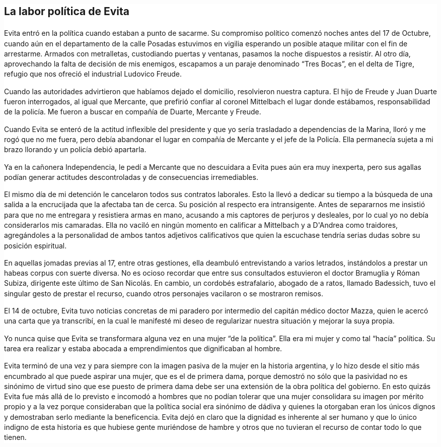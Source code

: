 ## La labor política de Evita

Evita entró en la política cuando estaban a punto de sacarme. Su compromiso político comenzó
noches antes del 17 de Octubre, cuando aún en el departamento de la calle Posadas estuvimos en
vigilia esperando un posible ataque militar con el fin de arrestarme. Armados con metralletas,
custodiando puertas y ventanas, pasamos la noche dispuestos a resistir.
Al otro día, aprovechando la falta de decisión de mis enemigos, escapamos a un paraje
denominado “Tres Bocas”, en el delta de Tigre, refugio que nos ofreció el industrial Ludovico
Freude.

Cuando las autoridades advirtieron que habíamos dejado el domicilio, resolvieron nuestra
captura. El hijo de Freude y Juan Duarte fueron interrogados, al igual que Mercante, que prefirió
confiar al coronel Mittelbach el lugar donde estábamos, responsabilidad de la policía. Me fueron a
buscar en compañía de Duarte, Mercante y Freude.

Cuando Evita se enteró de la actitud inflexible del presidente y que yo sería trasladado a
dependencias de la Marina, lloró y me rogó que no me fuera, pero debía abandonar el lugar en
compañía de Mercante y el jefe de la Policía. Ella permanecía sujeta a mi brazo llorando y un
policía debió apartarla.

Ya en la cañonera Independencia, le pedí a Mercante que no descuidara a Evita pues aún era
muy inexperta, pero sus agallas podían generar actitudes descontroladas y de consecuencias
irremediables.

El mismo día de mi detención le cancelaron todos sus contratos laborales. Esto la llevó a
dedicar su tiempo a la búsqueda de una salida a la encrucijada que la afectaba tan de cerca. Su
posición al respecto era intransigente. Antes de separarnos me insistió para que no me entregara y
resistiera armas en mano, acusando a mis captores de perjuros y desleales, por lo cual yo no debía
considerarlos mis camaradas. Ella no vaciló en ningún momento en calificar a Mittelbach y a
D'Andrea como traidores, agregándoles a la personalidad de ambos tantos adjetivos calificativos
que quien la escuchase tendría serias dudas sobre su posición espiritual.

En aquellas jomadas previas al 17, entre otras gestiones, ella deambuló entrevistando a varios
letrados, instándolos a prestar un habeas corpus con suerte diversa. No es ocioso recordar que
entre sus consultados estuvieron el doctor Bramuglia y Róman Subiza, dirigente este último de
San Nicolás. En cambio, un cordobés estrafalario, abogado de a ratos, llamado Badessich, tuvo el
singular gesto de prestar el recurso, cuando otros personajes vacilaron o se mostraron remisos.

El 14 de octubre, Evita tuvo noticias concretas de mi paradero por intermedio del capitán
médico doctor Mazza, quien le acercó una carta que ya transcribí, en la cual le manifesté mi deseo
de regularizar nuestra situación y mejorar la suya propia.

Yo nunca quise que Evita se transformara alguna vez en una mujer “de la política”. Ella era mi
mujer y como tal “hacía” política. Su tarea era realizar y estaba abocada a emprendimientos que
dignificaban al hombre.

Evita terminó de una vez y para siempre con la imagen pasiva de la mujer en la historia
argentina, y lo hizo desde el sitio más encumbrado al que puede aspirar una mujer, que es el de
primera dama, porque demostró no sólo que la pasividad no es sinónimo de virtud sino que ese
puesto de primera dama debe ser una extensión de la obra política del gobierno. En esto quizás
Evita fue más allá de lo previsto e incomodó a hombres que no podían tolerar que una mujer
consolidara su imagen por mérito propio y a la vez porque consideraban que la política social era
sinónimo de dádiva y quienes la otorgaban eran los únicos dignos y demostraban serlo mediante la
beneficencia. Evita dejó en claro que la dignidad es inherente al ser humano y que lo único
indigno de esta historia es que hubiese gente muriéndose de hambre y otros que no tuvieran el
recurso de contar todo lo que tienen.
